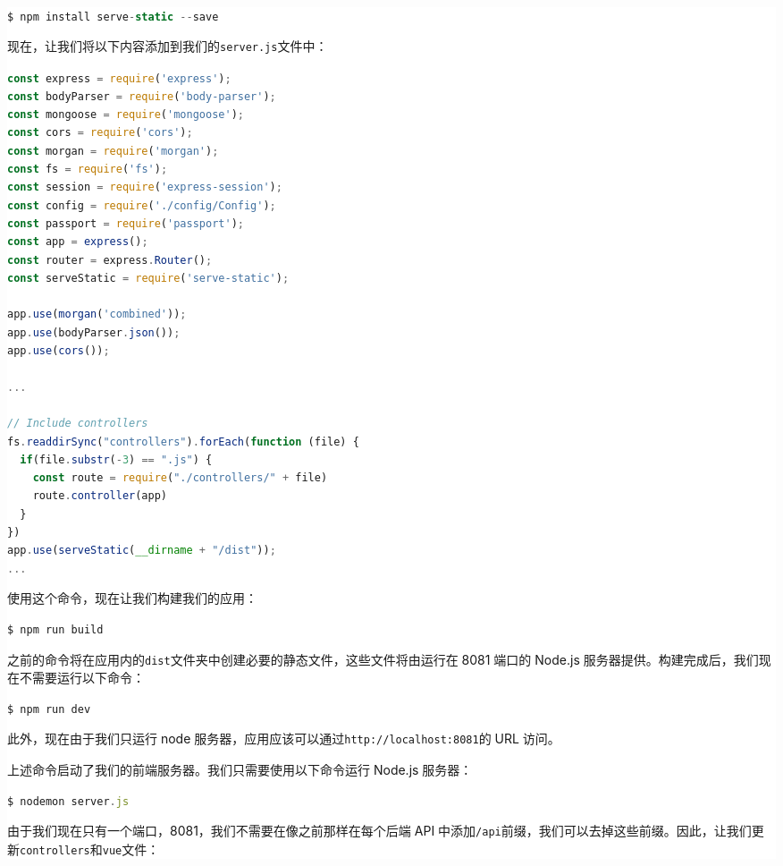```js
$ npm install serve-static --save 
```

现在，让我们将以下内容添加到我们的`server.js`文件中：

```js
const express = require('express');
const bodyParser = require('body-parser');
const mongoose = require('mongoose');
const cors = require('cors');
const morgan = require('morgan');
const fs = require('fs');
const session = require('express-session');
const config = require('./config/Config');
const passport = require('passport');
const app = express();
const router = express.Router();
const serveStatic = require('serve-static');

app.use(morgan('combined'));
app.use(bodyParser.json());
app.use(cors());

...

// Include controllers
fs.readdirSync("controllers").forEach(function (file) {
  if(file.substr(-3) == ".js") {
    const route = require("./controllers/" + file)
    route.controller(app)
  }
})
app.use(serveStatic(__dirname + "/dist"));
...
```

使用这个命令，现在让我们构建我们的应用：

```js
$ npm run build 
```

之前的命令将在应用内的`dist`文件夹中创建必要的静态文件，这些文件将由运行在 8081 端口的 Node.js 服务器提供。构建完成后，我们现在不需要运行以下命令：

```js
$ npm run dev 
```

此外，现在由于我们只运行 node 服务器，应用应该可以通过`http://localhost:8081`的 URL 访问。

上述命令启动了我们的前端服务器。我们只需要使用以下命令运行 Node.js 服务器：

```js
$ nodemon server.js
```

由于我们现在只有一个端口，8081，我们不需要在像之前那样在每个后端 API 中添加`/api`前缀，我们可以去掉这些前缀。因此，让我们更新`controllers`和`vue`文件：
